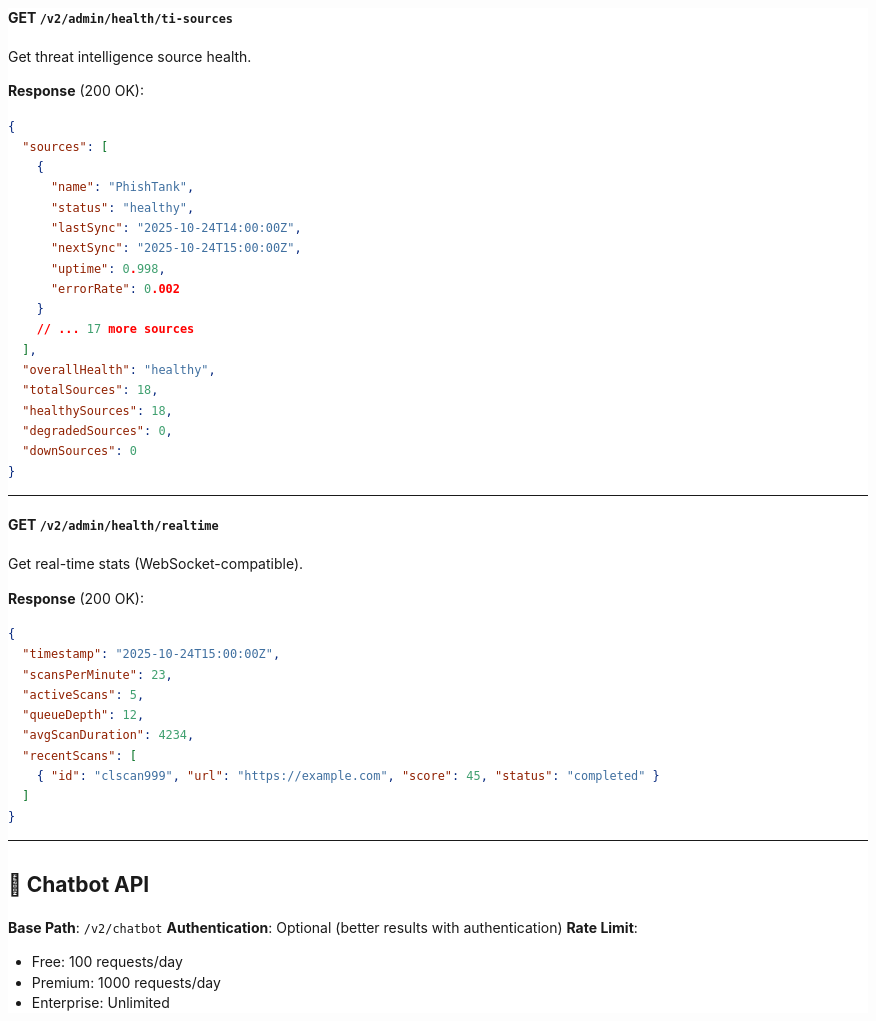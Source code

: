 
#### GET `/v2/admin/health/ti-sources`

Get threat intelligence source health.

**Response** (200 OK):
```json
{
  "sources": [
    {
      "name": "PhishTank",
      "status": "healthy",
      "lastSync": "2025-10-24T14:00:00Z",
      "nextSync": "2025-10-24T15:00:00Z",
      "uptime": 0.998,
      "errorRate": 0.002
    }
    // ... 17 more sources
  ],
  "overallHealth": "healthy",
  "totalSources": 18,
  "healthySources": 18,
  "degradedSources": 0,
  "downSources": 0
}
```

---

#### GET `/v2/admin/health/realtime`

Get real-time stats (WebSocket-compatible).

**Response** (200 OK):
```json
{
  "timestamp": "2025-10-24T15:00:00Z",
  "scansPerMinute": 23,
  "activeScans": 5,
  "queueDepth": 12,
  "avgScanDuration": 4234,
  "recentScans": [
    { "id": "clscan999", "url": "https://example.com", "score": 45, "status": "completed" }
  ]
}
```

---

## 🤖 Chatbot API

**Base Path**: `/v2/chatbot`
**Authentication**: Optional (better results with authentication)
**Rate Limit**:
- Free: 100 requests/day
- Premium: 1000 requests/day
- Enterprise: Unlimited
